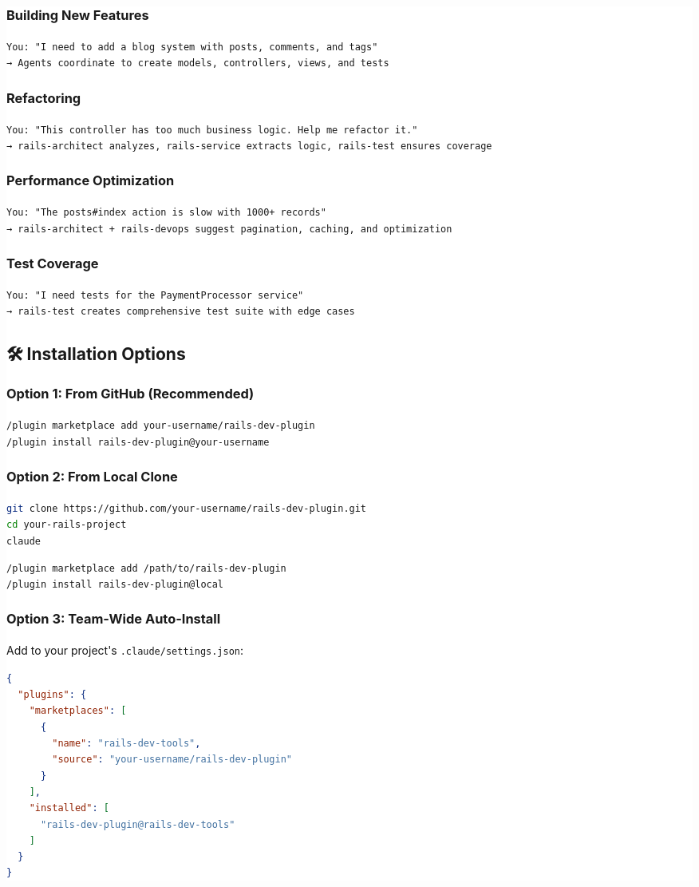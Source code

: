### Building New Features

```
You: "I need to add a blog system with posts, comments, and tags"
→ Agents coordinate to create models, controllers, views, and tests
```

### Refactoring

```
You: "This controller has too much business logic. Help me refactor it."
→ rails-architect analyzes, rails-service extracts logic, rails-test ensures coverage
```

### Performance Optimization

```
You: "The posts#index action is slow with 1000+ records"
→ rails-architect + rails-devops suggest pagination, caching, and optimization
```

### Test Coverage

```
You: "I need tests for the PaymentProcessor service"
→ rails-test creates comprehensive test suite with edge cases
```

## 🛠 Installation Options

### Option 1: From GitHub (Recommended)

```shell
/plugin marketplace add your-username/rails-dev-plugin
/plugin install rails-dev-plugin@your-username
```

### Option 2: From Local Clone

```bash
git clone https://github.com/your-username/rails-dev-plugin.git
cd your-rails-project
claude
```

```shell
/plugin marketplace add /path/to/rails-dev-plugin
/plugin install rails-dev-plugin@local
```

### Option 3: Team-Wide Auto-Install

Add to your project's `.claude/settings.json`:

```json
{
  "plugins": {
    "marketplaces": [
      {
        "name": "rails-dev-tools",
        "source": "your-username/rails-dev-plugin"
      }
    ],
    "installed": [
      "rails-dev-plugin@rails-dev-tools"
    ]
  }
}
```